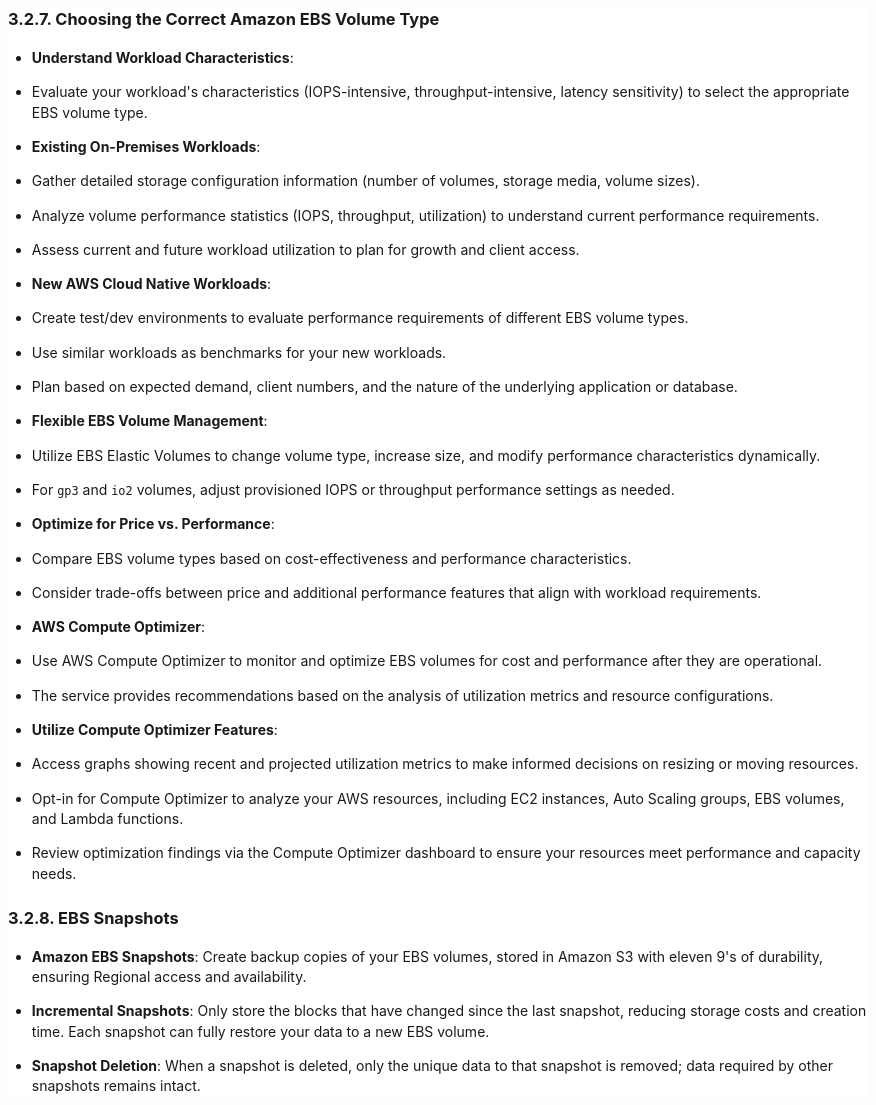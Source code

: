 
### 3.2.7. Choosing the Correct Amazon EBS Volume Type

  - **Understand Workload Characteristics**:
  - Evaluate your workload's characteristics (IOPS-intensive, throughput-intensive, latency sensitivity) to select the appropriate EBS volume type.
  
  - **Existing On-Premises Workloads**:
  - Gather detailed storage configuration information (number of volumes, storage media, volume sizes).
  - Analyze volume performance statistics (IOPS, throughput, utilization) to understand current performance requirements.
  - Assess current and future workload utilization to plan for growth and client access.

  - **New AWS Cloud Native Workloads**:
  - Create test/dev environments to evaluate performance requirements of different EBS volume types.
  - Use similar workloads as benchmarks for your new workloads.
  - Plan based on expected demand, client numbers, and the nature of the underlying application or database.

  - **Flexible EBS Volume Management**:
  - Utilize EBS Elastic Volumes to change volume type, increase size, and modify performance characteristics dynamically.
  - For `gp3` and `io2` volumes, adjust provisioned IOPS or throughput performance settings as needed.

  - **Optimize for Price vs. Performance**:
  - Compare EBS volume types based on cost-effectiveness and performance characteristics.
  - Consider trade-offs between price and additional performance features that align with workload requirements.

  - **AWS Compute Optimizer**:
  - Use AWS Compute Optimizer to monitor and optimize EBS volumes for cost and performance after they are operational.
  - The service provides recommendations based on the analysis of utilization metrics and resource configurations.

  - **Utilize Compute Optimizer Features**:
  - Access graphs showing recent and projected utilization metrics to make informed decisions on resizing or moving resources.
  - Opt-in for Compute Optimizer to analyze your AWS resources, including EC2 instances, Auto Scaling groups, EBS volumes, and Lambda functions.
  - Review optimization findings via the Compute Optimizer dashboard to ensure your resources meet performance and capacity needs.



### 3.2.8. EBS Snapshots

  - **Amazon EBS Snapshots**: Create backup copies of your EBS volumes, stored in Amazon S3 with eleven 9's of durability, ensuring Regional access and availability.

  - **Incremental Snapshots**: Only store the blocks that have changed since the last snapshot, reducing storage costs and creation time. Each snapshot can fully restore your data to a new EBS volume.

  - **Snapshot Deletion**: When a snapshot is deleted, only the unique data to that snapshot is removed; data required by other snapshots remains intact.
